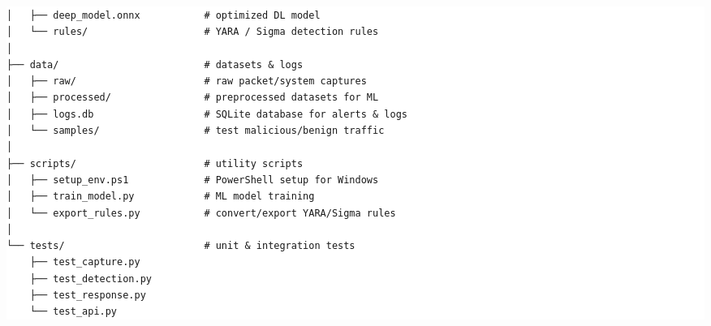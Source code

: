```
│   ├── deep_model.onnx           # optimized DL model
│   └── rules/                    # YARA / Sigma detection rules
│
├── data/                         # datasets & logs
│   ├── raw/                      # raw packet/system captures
│   ├── processed/                # preprocessed datasets for ML
│   ├── logs.db                   # SQLite database for alerts & logs
│   └── samples/                  # test malicious/benign traffic
│
├── scripts/                      # utility scripts
│   ├── setup_env.ps1             # PowerShell setup for Windows
│   ├── train_model.py            # ML model training
│   └── export_rules.py           # convert/export YARA/Sigma rules
│
└── tests/                        # unit & integration tests
    ├── test_capture.py
    ├── test_detection.py
    ├── test_response.py
    └── test_api.py

```